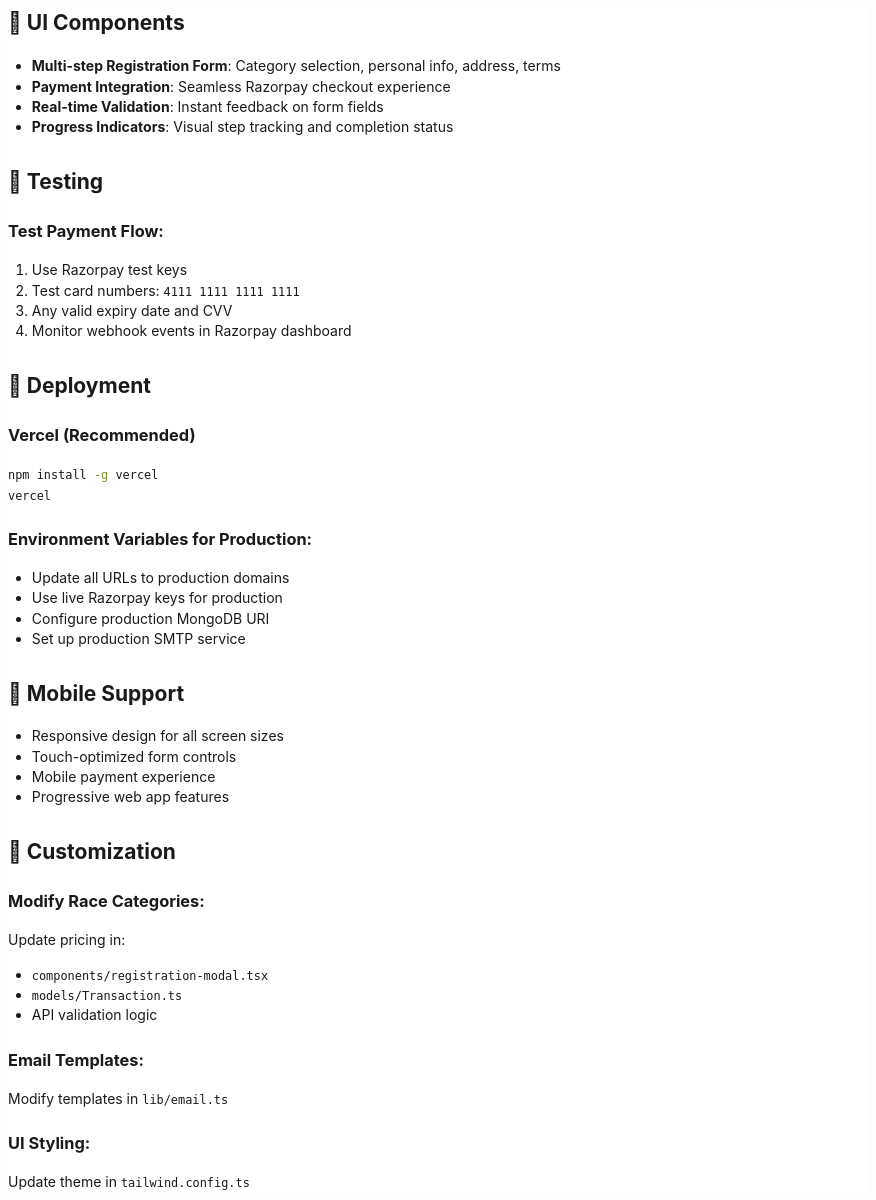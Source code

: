 ## 🎨 UI Components

- **Multi-step Registration Form**: Category selection, personal info, address, terms
- **Payment Integration**: Seamless Razorpay checkout experience
- **Real-time Validation**: Instant feedback on form fields
- **Progress Indicators**: Visual step tracking and completion status

## 🧪 Testing

### Test Payment Flow:
1. Use Razorpay test keys
2. Test card numbers: `4111 1111 1111 1111`
3. Any valid expiry date and CVV
4. Monitor webhook events in Razorpay dashboard

## 🚀 Deployment

### Vercel (Recommended)
```bash
npm install -g vercel
vercel
```

### Environment Variables for Production:
- Update all URLs to production domains
- Use live Razorpay keys for production
- Configure production MongoDB URI
- Set up production SMTP service

## 📱 Mobile Support

- Responsive design for all screen sizes
- Touch-optimized form controls
- Mobile payment experience
- Progressive web app features

## 🔧 Customization

### Modify Race Categories:
Update pricing in:
- `components/registration-modal.tsx`
- `models/Transaction.ts`
- API validation logic

### Email Templates:
Modify templates in `lib/email.ts`

### UI Styling:
Update theme in `tailwind.config.ts`
